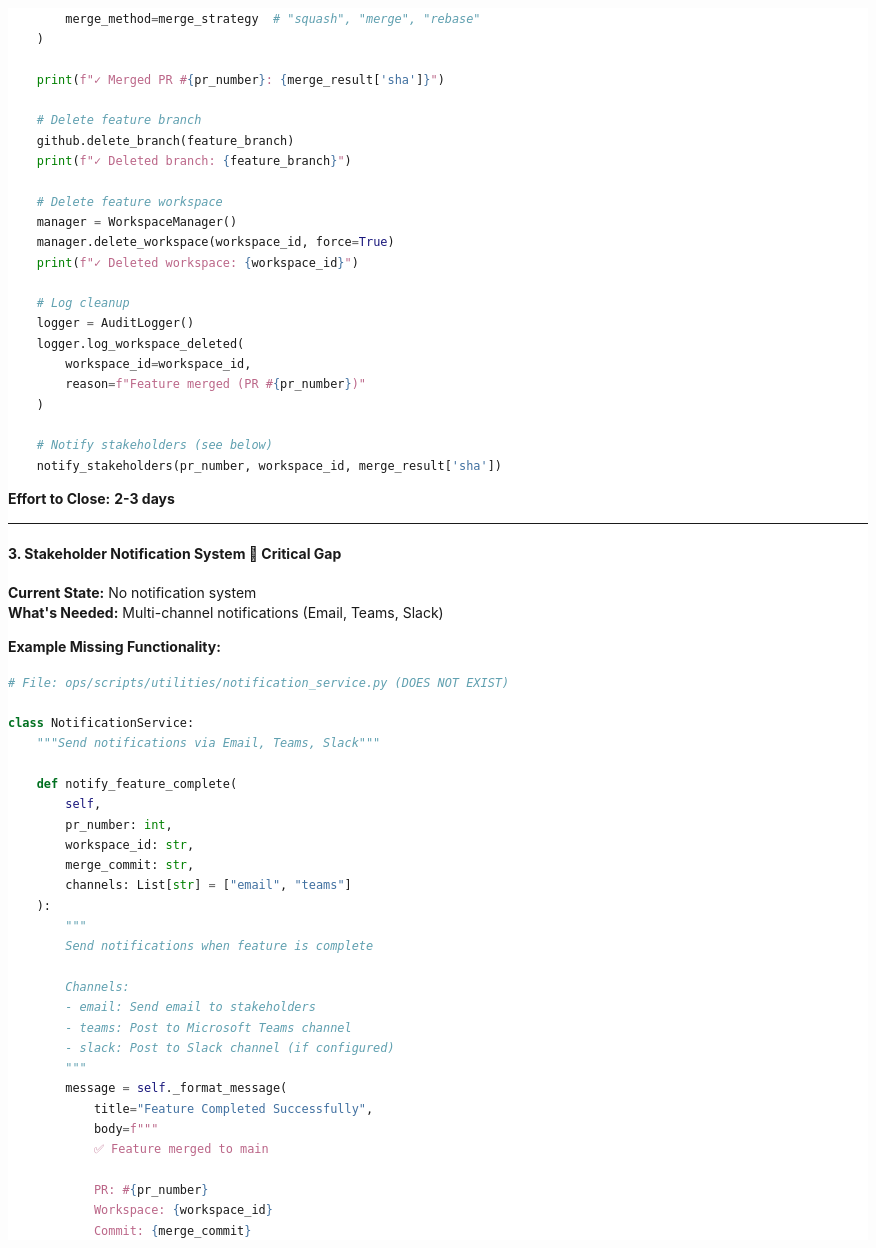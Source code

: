 ```python
        merge_method=merge_strategy  # "squash", "merge", "rebase"
    )
    
    print(f"✓ Merged PR #{pr_number}: {merge_result['sha']}")
    
    # Delete feature branch
    github.delete_branch(feature_branch)
    print(f"✓ Deleted branch: {feature_branch}")
    
    # Delete feature workspace
    manager = WorkspaceManager()
    manager.delete_workspace(workspace_id, force=True)
    print(f"✓ Deleted workspace: {workspace_id}")
    
    # Log cleanup
    logger = AuditLogger()
    logger.log_workspace_deleted(
        workspace_id=workspace_id,
        reason=f"Feature merged (PR #{pr_number})"
    )
    
    # Notify stakeholders (see below)
    notify_stakeholders(pr_number, workspace_id, merge_result['sha'])
```

**Effort to Close:** **2-3 days**

---

#### 3. **Stakeholder Notification System** 🔴 **Critical Gap**

**Current State:** No notification system  
**What's Needed:** Multi-channel notifications (Email, Teams, Slack)

**Example Missing Functionality:**
```python
# File: ops/scripts/utilities/notification_service.py (DOES NOT EXIST)

class NotificationService:
    """Send notifications via Email, Teams, Slack"""
    
    def notify_feature_complete(
        self,
        pr_number: int,
        workspace_id: str,
        merge_commit: str,
        channels: List[str] = ["email", "teams"]
    ):
        """
        Send notifications when feature is complete
        
        Channels:
        - email: Send email to stakeholders
        - teams: Post to Microsoft Teams channel
        - slack: Post to Slack channel (if configured)
        """
        message = self._format_message(
            title="Feature Completed Successfully",
            body=f"""
            ✅ Feature merged to main
            
            PR: #{pr_number}
            Workspace: {workspace_id}
            Commit: {merge_commit}
```